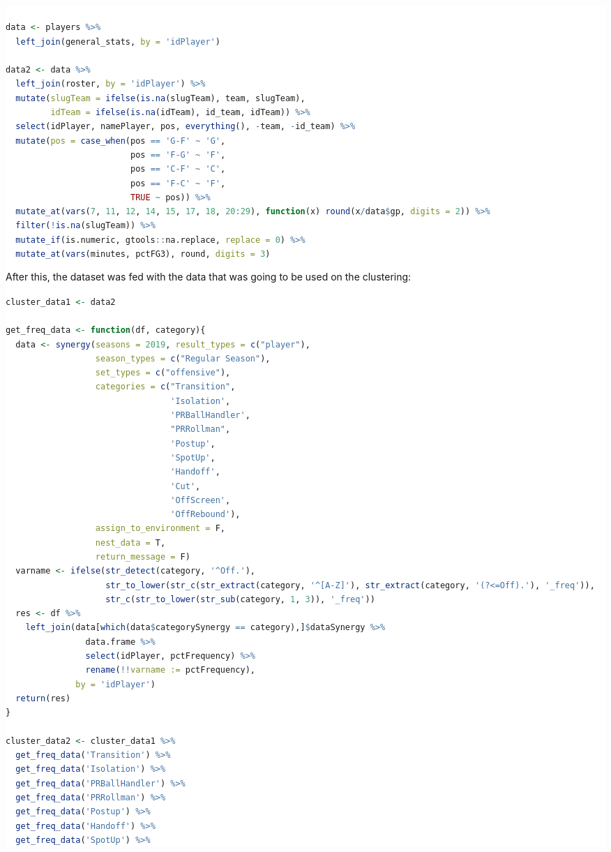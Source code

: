 ``` r

data <- players %>% 
  left_join(general_stats, by = 'idPlayer')

data2 <- data %>% 
  left_join(roster, by = 'idPlayer') %>% 
  mutate(slugTeam = ifelse(is.na(slugTeam), team, slugTeam),
         idTeam = ifelse(is.na(idTeam), id_team, idTeam)) %>% 
  select(idPlayer, namePlayer, pos, everything(), -team, -id_team) %>% 
  mutate(pos = case_when(pos == 'G-F' ~ 'G',
                         pos == 'F-G' ~ 'F',
                         pos == 'C-F' ~ 'C',
                         pos == 'F-C' ~ 'F',
                         TRUE ~ pos)) %>% 
  mutate_at(vars(7, 11, 12, 14, 15, 17, 18, 20:29), function(x) round(x/data$gp, digits = 2)) %>% 
  filter(!is.na(slugTeam)) %>% 
  mutate_if(is.numeric, gtools::na.replace, replace = 0) %>% 
  mutate_at(vars(minutes, pctFG3), round, digits = 3)
```

After this, the dataset was fed with the data that was going to be used
on the clustering:

``` r
cluster_data1 <- data2

get_freq_data <- function(df, category){
  data <- synergy(seasons = 2019, result_types = c("player"),
                  season_types = c("Regular Season"),
                  set_types = c("offensive"),
                  categories = c("Transition", 
                                 'Isolation', 
                                 'PRBallHandler', 
                                 "PRRollman", 
                                 'Postup',
                                 'SpotUp',
                                 'Handoff', 
                                 'Cut', 
                                 'OffScreen', 
                                 'OffRebound'),
                  assign_to_environment = F, 
                  nest_data = T,
                  return_message = F)
  varname <- ifelse(str_detect(category, '^Off.'), 
                    str_to_lower(str_c(str_extract(category, '^[A-Z]'), str_extract(category, '(?<=Off).'), '_freq')),
                    str_c(str_to_lower(str_sub(category, 1, 3)), '_freq'))
  res <- df %>% 
    left_join(data[which(data$categorySynergy == category),]$dataSynergy %>% 
                data.frame %>%  
                select(idPlayer, pctFrequency) %>% 
                rename(!!varname := pctFrequency), 
              by = 'idPlayer')
  return(res)
}

cluster_data2 <- cluster_data1 %>% 
  get_freq_data('Transition') %>% 
  get_freq_data('Isolation') %>% 
  get_freq_data('PRBallHandler') %>% 
  get_freq_data('PRRollman') %>% 
  get_freq_data('Postup') %>% 
  get_freq_data('Handoff') %>% 
  get_freq_data('SpotUp') %>% 
```
